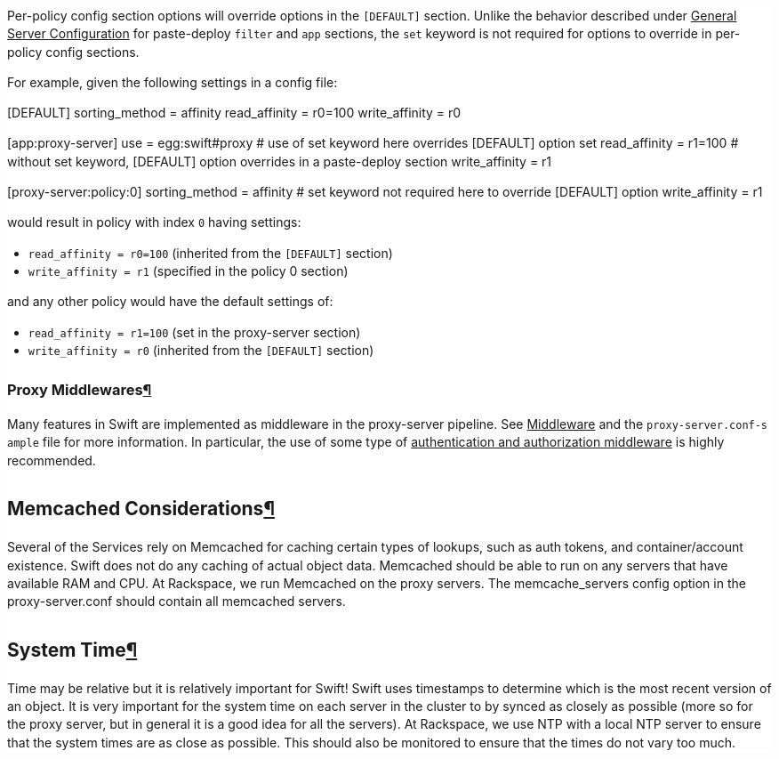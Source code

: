 Per-policy config section options will override options in the `[DEFAULT]` section. Unlike the behavior described under [General Server Configuration](#id2) for paste-deploy `filter` and `app` sections, the `set` keyword is not required for options to override in per-policy config sections.

For example, given the following settings in a config file:

\[DEFAULT\]
sorting\_method \= affinity
read\_affinity \= r0\=100
write\_affinity \= r0

\[app:proxy\-server\]
use \= egg:swift#proxy
\# use of set keyword here overrides \[DEFAULT\] option
set read\_affinity \= r1\=100
\# without set keyword, \[DEFAULT\] option overrides in a paste-deploy section
write\_affinity \= r1

\[proxy\-server:policy:0\]
sorting\_method \= affinity
\# set keyword not required here to override \[DEFAULT\] option
write\_affinity \= r1

would result in policy with index `0` having settings:

*   `read_affinity = r0=100` (inherited from the `[DEFAULT]` section)
*   `write_affinity = r1` (specified in the policy 0 section)

and any other policy would have the default settings of:

*   `read_affinity = r1=100` (set in the proxy-server section)
*   `write_affinity = r0` (inherited from the `[DEFAULT]` section)

### Proxy Middlewares[¶](#proxy-middlewares "Permalink to this headline")

Many features in Swift are implemented as middleware in the proxy-server pipeline. See [Middleware](middleware.html) and the `proxy-server.conf-sample` file for more information. In particular, the use of some type of [authentication and authorization middleware](overview_auth.html) is highly recommended.

Memcached Considerations[¶](#memcached-considerations "Permalink to this headline")
-----------------------------------------------------------------------------------

Several of the Services rely on Memcached for caching certain types of lookups, such as auth tokens, and container/account existence. Swift does not do any caching of actual object data. Memcached should be able to run on any servers that have available RAM and CPU. At Rackspace, we run Memcached on the proxy servers. The memcache\_servers config option in the proxy-server.conf should contain all memcached servers.

System Time[¶](#system-time "Permalink to this headline")
---------------------------------------------------------

Time may be relative but it is relatively important for Swift! Swift uses timestamps to determine which is the most recent version of an object. It is very important for the system time on each server in the cluster to by synced as closely as possible (more so for the proxy server, but in general it is a good idea for all the servers). At Rackspace, we use NTP with a local NTP server to ensure that the system times are as close as possible. This should also be monitored to ensure that the times do not vary too much.
